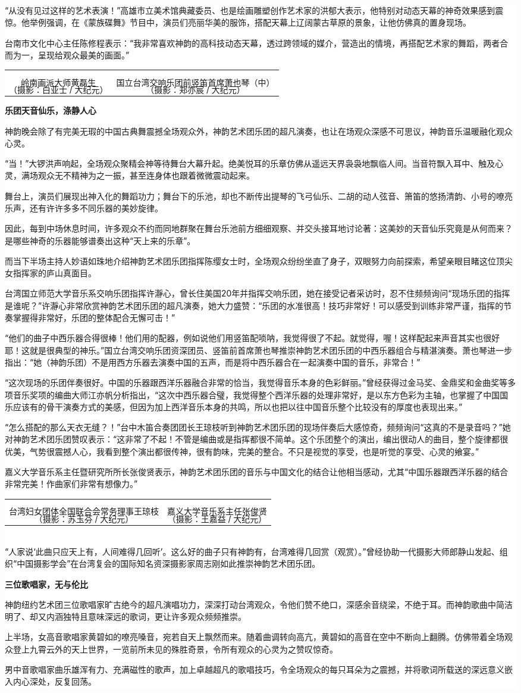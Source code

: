 <p>“从没有见过这样的艺术表演！”高雄市立美术馆典藏委员、也是绘画雕塑创作艺术家的洪郁大表示，他特别对动态天幕的神奇效果感到震惊。他举例强调，在《蒙族碟舞》节目中，演员们亮丽华美的服饰，搭配天幕上辽阔蒙古草原的景象，让他仿佛真的置身现场。</p>
<p>台南市文化中心主任陈修程表示：“我非常喜欢神韵的高科技动态天幕，透过跨领域的媒介，营造出的情境，再搭配艺术家的舞蹈，两者合而为一，呈现给观众最美的画面。”</p>
<p></p>
<table border=0 align=center>
<tr valign=top>
<td>
<div style="line-height: 90%; text-align: center;">
	<ahref=" https://i.epochtimes.com/assets/uploads/2010/05/100321092430100379_1-450x599.jpg" target="_blank" rel="noreferrer noopener"> <img src="https://i.epochtimes.com/assets/uploads/2010/05/100321092430100379_1-450x599.jpg" alt="" title="" width="450" b="599"
	class="size-medium wp-image-7635700" /></a><br /><span class="bn12">岭南画派大师黄磊生<br />（摄影：白亚士 / 大纪元）</span></div>
</td>
<td>
<div style="line-height: 90%; text-align: center;">
	<ahref=" https://i.epochtimes.com/assets/uploads/2010/05/100417134616100379_2-450x337.jpg" target="_blank" rel="noreferrer noopener"> <img src="https://i.epochtimes.com/assets/uploads/2010/05/100417134616100379_2-450x337.jpg" alt="" title="" width="450" b="337"
	class="size-medium wp-image-7635701" /></a><br /><span class="bn12">国立台湾交响乐团前竖笛首席萧也琴（中）<br />（摄影：郑亦宸 / 大纪元）</span></div>
</td>
</tr>
</table>
<p></p>
<p><b>乐团天音仙乐，涤静人心</b></p>
<p>神韵晚会除了有完美无瑕的中国古典舞震撼全场观众外，神韵艺术团乐团的超凡演奏，也让在场观众深感不可思议，神韵音乐温暖融化观众心灵。</p>
<p>“当！”大锣洪声响起，全场观众聚精会神等待舞台大幕升起。绝美悦耳的乐章仿佛从遥远天界袅袅地飘临人间。当音符飘入耳中、触及心灵，满场观众无不精神为之一振，甚至连身体也跟着微微震动起来。</p>
<p>舞台上，演员们展现出神入化的舞蹈功力；舞台下的乐池，却也不断传出提琴的飞弓仙乐、二胡的动人弦音、箫笛的悠扬清韵、小号的嘹亮乐声，还有许许多多不同乐器的美妙旋律。</p>
<p>因此，每到中场休息时间，许多观众不约而同地群聚在舞台乐池前方细细观察、并交头接耳地讨论著：这美妙的天音仙乐究竟是从何而来？是哪些神奇的乐器能够谱奏出这种“天上来的乐章”。</p>
<p>而当下半场主持人妙语如珠地介绍神韵艺术团乐团指挥陈缨女士时，全场观众纷纷坐直了身子，双眼努力向前探索，希望亲眼目睹这位顶尖女指挥家的庐山真面目。</p>
<p>台湾国立师范大学音乐系交响乐团指挥许瀞心，曾长住美国20年并指挥交响乐团，她在接受记者采访时，忍不住频频询问“现场乐团的指挥是谁呢？”许瀞心非常欣赏神韵艺术团乐团的超凡演奏，她大力盛赞：“乐团的水准很高！技巧非常好！可以感受到训练非常严谨，指挥的节奏掌握得非常好，乐团的整体配合无懈可击！”</p>
<p>“他们的曲子中西乐器合得很棒！他们用的配器，例如说他们用竖笛配唢呐，我觉得很了不起。就觉得，喔！这样配起来声音其实也很好耶！这就是很典型的神乐。”国立台湾交响乐团资深团员、竖笛前首席萧也琴推崇神韵艺术团乐团的中西乐器组合与精湛演奏。萧也琴进一步指出：“她（神韵乐团）不是用西方乐器去演奏中国的五声，而是将中西乐器合在一起演奏中国的音乐，非常合！”</p>
<p>“这次现场的乐团伴奏很好。中国的乐器跟西洋乐器融合非常的恰当，我觉得音乐本身的色彩鲜丽。”曾经获得过金马奖、金鼎奖和金曲奖等多项音乐奖项的编曲大师江亦帆分析指出，“这次中西乐器合璧，我觉得整个西洋乐器的处理非常好，是以东方色彩为主轴，也掌握了中国国乐应该有的骨干演奏方式的美感，但因为加上西洋音乐本身的共鸣，所以也把以往中国音乐整个比较没有的厚度也表现出来。”</p>
<p>“怎么搭配的那么天衣无缝？！”台中木笛合奏团团长王琼枝听到神韵艺术团乐团的现场伴奏后大感惊奇，频频询问“这真的不是录音吗？”她对神韵艺术团乐团赞叹表示：“这非常了不起！不管是编曲或是指挥都很不简单。这个乐团整个的演出，编出很动人的曲目，整个旋律都很优美，气势很震撼人心，我看到整个演出都很传神，很有韵味，完美的整合。不只是视觉的享受，也是听觉的享受、心灵的飨宴。”</p>
<p>嘉义大学音乐系主任暨研究所所长张俊贤表示，神韵艺术团乐团的音乐与中国文化的结合让他相当感动，尤其“中国乐器跟西洋乐器的结合非常完美！作曲家们非常有想像力。”</p>
<p></p>
<table border=0 align=center>
<tr valign=top>
<td>
<div style="line-height: 90%; text-align: center;">
	<ahref=" https://i.epochtimes.com/assets/uploads/2010/05/100418065504100379_2-450x450.jpg" target="_blank" rel="noreferrer noopener"> <img src="https://i.epochtimes.com/assets/uploads/2010/05/100418065504100379_2-450x450.jpg" alt="" title="" width="450" b="450"
	class="size-medium wp-image-7635702" /></a><br /><span class="bn12">台湾妇女团体全国联合会常务理事王琼枝<br />（摄影：苏玉芬 / 大纪元）</span></div>
</td>
<td>
<div style="line-height: 90%; text-align: center;">
	<ahref=" https://i.epochtimes.com/assets/uploads/2010/05/100327223940100311.jpg" target="_blank" rel="noreferrer noopener"> <img src="https://i.epochtimes.com/assets/uploads/2010/05/100327223940100311.jpg" alt="" title="" width="436" b="598"
	class="size-medium wp-image-7635703" /></a><br /><span class="bn12">嘉义大学音乐系主任张俊贤<br />（摄影：王嘉益 / 大纪元） </span></div>
</td>
</tr>
</table>
<p><br />“人家说‘此曲只应天上有，人间难得几回听’。这么好的曲子只有神韵有，台湾难得几回赏（观赏）。”曾经协助一代摄影大师郎静山发起、组织“中国摄影学会”在台湾复会的国际知名资深摄影家周志刚如此推崇神韵艺术团乐团。</p>
<p><b>三位歌唱家，无与伦比</b></p>
<p>神韵纽约艺术团三位歌唱家旷古绝今的超凡演唱功力，深深打动台湾观众，令他们赞不绝口，深感余音绕梁，不绝于耳。而神韵歌曲中简洁明了、却又内涵独特且意味深远的歌词，更让许多观众频频推崇。</p>
<p>上半场，女高音歌唱家黄碧如的嘹亮嗓音，宛若自天上飘然而来。随着曲调转向高亢，黄碧如的高音在空中不断向上翻腾。仿佛带着全场观众登上九霄云外的天上世界，一览前所未见的殊胜奇景，令所有观众的心灵为之赞叹惊奇。</p>
<p>男中音歌唱家曲乐雄浑有力、充满磁性的歌声，加上卓越超凡的歌唱技巧，令全场观众的每只耳朵为之震撼，并将歌词所载送的深远意义嵌入内心深处，反复回荡。</p>
